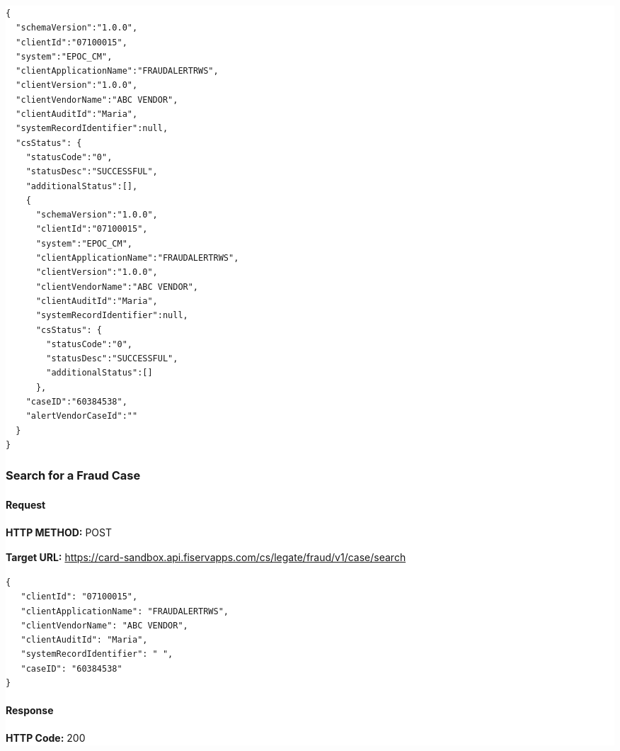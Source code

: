  
```
{
  "schemaVersion":"1.0.0",
  "clientId":"07100015",
  "system":"EPOC_CM",
  "clientApplicationName":"FRAUDALERTRWS",
  "clientVersion":"1.0.0",
  "clientVendorName":"ABC VENDOR",
  "clientAuditId":"Maria",
  "systemRecordIdentifier":null,
  "csStatus": {
    "statusCode":"0",
    "statusDesc":"SUCCESSFUL",
    "additionalStatus":[],
    {
      "schemaVersion":"1.0.0",
      "clientId":"07100015",
      "system":"EPOC_CM",
      "clientApplicationName":"FRAUDALERTRWS",
      "clientVersion":"1.0.0",
      "clientVendorName":"ABC VENDOR",
      "clientAuditId":"Maria",
      "systemRecordIdentifier":null,
      "csStatus": {
        "statusCode":"0",
        "statusDesc":"SUCCESSFUL",
        "additionalStatus":[]
      },
    "caseID":"60384538",
    "alertVendorCaseId":""
  }
}
```
### Search for a Fraud Case
#### Request
**HTTP METHOD:** POST

**Target URL:** https://card-sandbox.api.fiservapps.com/cs/legate/fraud/v1/case/search

``` 
{
   "clientId": "07100015",
   "clientApplicationName": "FRAUDALERTRWS",
   "clientVendorName": "ABC VENDOR",
   "clientAuditId": "Maria",
   "systemRecordIdentifier": " ",
   "caseID": "60384538"
}
``` 
#### Response
**HTTP Code:** 200
